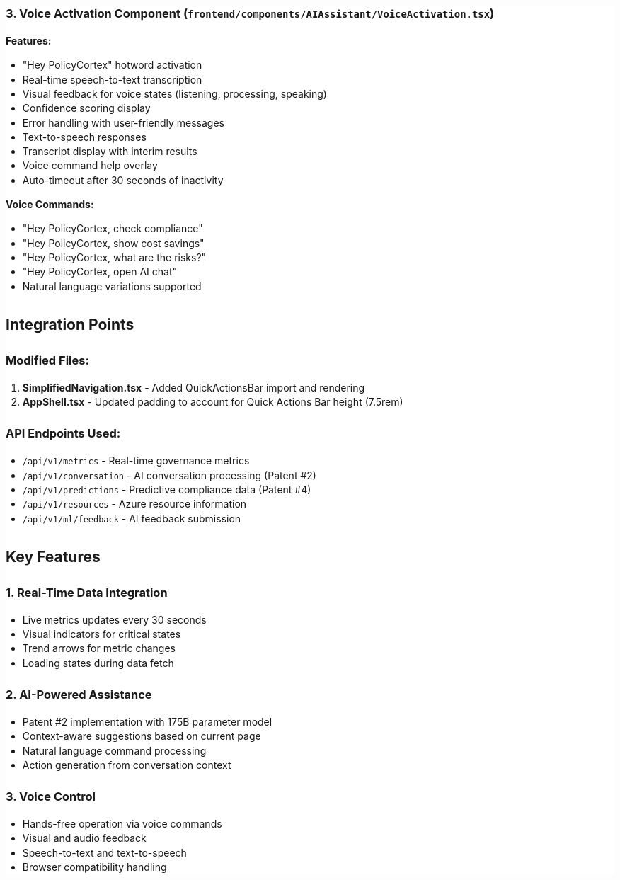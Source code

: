 ### 3. Voice Activation Component (`frontend/components/AIAssistant/VoiceActivation.tsx`)
**Features:**
- "Hey PolicyCortex" hotword activation
- Real-time speech-to-text transcription
- Visual feedback for voice states (listening, processing, speaking)
- Confidence scoring display
- Error handling with user-friendly messages
- Text-to-speech responses
- Transcript display with interim results
- Voice command help overlay
- Auto-timeout after 30 seconds of inactivity

**Voice Commands:**
- "Hey PolicyCortex, check compliance"
- "Hey PolicyCortex, show cost savings"
- "Hey PolicyCortex, what are the risks?"
- "Hey PolicyCortex, open AI chat"
- Natural language variations supported

## Integration Points

### Modified Files:
1. **SimplifiedNavigation.tsx** - Added QuickActionsBar import and rendering
2. **AppShell.tsx** - Updated padding to account for Quick Actions Bar height (7.5rem)

### API Endpoints Used:
- `/api/v1/metrics` - Real-time governance metrics
- `/api/v1/conversation` - AI conversation processing (Patent #2)
- `/api/v1/predictions` - Predictive compliance data (Patent #4)
- `/api/v1/resources` - Azure resource information
- `/api/v1/ml/feedback` - AI feedback submission

## Key Features

### 1. Real-Time Data Integration
- Live metrics updates every 30 seconds
- Visual indicators for critical states
- Trend arrows for metric changes
- Loading states during data fetch

### 2. AI-Powered Assistance
- Patent #2 implementation with 175B parameter model
- Context-aware suggestions based on current page
- Natural language command processing
- Action generation from conversation context

### 3. Voice Control
- Hands-free operation via voice commands
- Visual and audio feedback
- Speech-to-text and text-to-speech
- Browser compatibility handling
